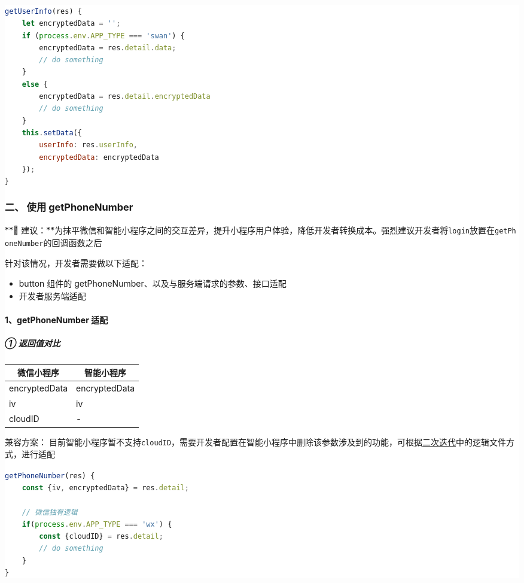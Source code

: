 ```js
getUserInfo(res) {
    let encryptedData = '';
    if (process.env.APP_TYPE === 'swan') {
        encryptedData = res.detail.data;
        // do something
    }
    else {
        encryptedData = res.detail.encryptedData
        // do something
    }
    this.setData({
        userInfo: res.userInfo,
        encryptedData: encryptedData
    });
}

```

### 二、 使用 getPhoneNumber

**📢 建议：**为抹平微信和智能小程序之间的交互差异，提升小程序用户体验，降低开发者转换成本。强烈建议开发者将`login`放置在`getPhoneNumber`的回调函数之后

针对该情况，开发者需要做以下适配：

* button 组件的 getPhoneNumber、以及与服务端请求的参数、接口适配
* 开发者服务端适配


#### 1、getPhoneNumber 适配

##### ① 返回值对比
| 微信小程序 | 智能小程序 |
| ---- | ---- |
|encryptedData |encryptedData |
|iv |iv |
|cloudID |- |

兼容方案：
目前智能小程序暂不支持`cloudID`，需要开发者配置在智能小程序中删除该参数涉及到的功能，可根据[二次迭代](/contents/envs)中的逻辑文件方式，进行适配

```js
getPhoneNumber(res) {
    const {iv, encryptedData} = res.detail;

    // 微信独有逻辑
    if(process.env.APP_TYPE === 'wx') {
        const {cloudID} = res.detail;
        // do something
    } 
}
```
